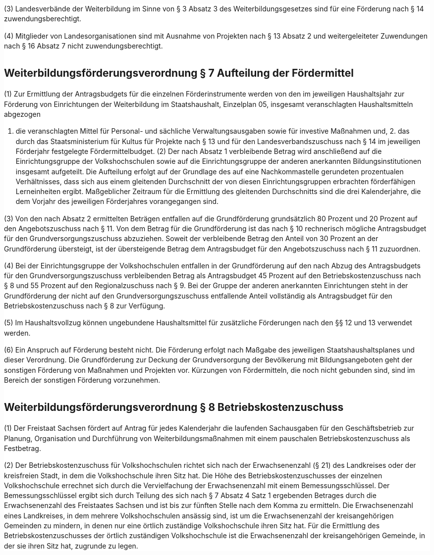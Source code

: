(3) Landesverbände der Weiterbildung im Sinne von § 3 Absatz 3 des Weiterbildungsgesetzes sind für eine Förderung nach § 14 zuwendungsberechtigt.

(4) Mitglieder von Landesorganisationen sind mit Ausnahme von Projekten nach § 13 Absatz 2 und weitergeleiteter Zuwendungen nach § 16 Absatz 7 nicht zuwendungsberechtigt.


## Weiterbildungsförderungsverordnung  § 7 Aufteilung der Fördermittel

(1) Zur Ermittlung der Antragsbudgets für die einzelnen Förderinstrumente werden von den im jeweiligen Haushaltsjahr zur Förderung von Einrichtungen der Weiterbildung im Staatshaushalt, Einzelplan 05, insgesamt veranschlagten Haushaltsmitteln abgezogen

1. die veranschlagten Mittel für Personal- und sächliche Verwaltungsausgaben sowie für investive Maßnahmen und, 2. das durch das Staatsministerium für Kultus für Projekte nach § 13 und für den Landesverbandszuschuss nach § 14 im jeweiligen Förderjahr festgelegte Fördermittelbudget. (2) Der nach Absatz 1 verbleibende Betrag wird anschließend auf die Einrichtungsgruppe der Volkshochschulen sowie auf die Einrichtungsgruppe der anderen anerkannten Bildungsinstitutionen insgesamt aufgeteilt. Die Aufteilung erfolgt auf der Grundlage des auf eine Nachkommastelle gerundeten prozentualen Verhältnisses, dass sich aus einem gleitenden Durchschnitt der von diesen Einrichtungsgruppen erbrachten förderfähigen Lerneinheiten ergibt. Maßgeblicher Zeitraum für die Ermittlung des gleitenden Durchschnitts sind die drei Kalenderjahre, die dem Vorjahr des jeweiligen Förderjahres vorangegangen sind.

(3) Von den nach Absatz 2 ermittelten Beträgen entfallen auf die Grundförderung grundsätzlich 80 Prozent und 20 Prozent auf den Angebotszuschuss nach § 11. Von dem Betrag für die Grundförderung ist das nach § 10 rechnerisch mögliche Antragsbudget für den Grundversorgungszuschuss abzuziehen. Soweit der verbleibende Betrag den Anteil von 30 Prozent an der Grundförderung übersteigt, ist der übersteigende Betrag dem Antragsbudget für den Angebotszuschuss nach § 11 zuzuordnen.

(4) Bei der Einrichtungsgruppe der Volkshochschulen entfallen in der Grundförderung auf den nach Abzug des Antragsbudgets für den Grundversorgungszuschuss verbleibenden Betrag als Antragsbudget 45 Prozent auf den Betriebskostenzuschuss nach § 8 und 55 Prozent auf den Regionalzuschuss nach § 9. Bei der Gruppe der anderen anerkannten Einrichtungen steht in der Grundförderung der nicht auf den Grundversorgungszuschuss entfallende Anteil vollständig als Antragsbudget für den Betriebskostenzuschuss nach § 8 zur Verfügung.

(5) Im Haushaltsvollzug können ungebundene Haushaltsmittel für zusätzliche Förderungen nach den §§ 12 und 13 verwendet werden.

(6) Ein Anspruch auf Förderung besteht nicht. Die Förderung erfolgt nach Maßgabe des jeweiligen Staatshaushaltsplanes und dieser Verordnung. Die Grundförderung zur Deckung der Grundversorgung der Bevölkerung mit Bildungsangeboten geht der sonstigen Förderung von Maßnahmen und Projekten vor. Kürzungen von Fördermitteln, die noch nicht gebunden sind, sind im Bereich der sonstigen Förderung vorzunehmen.


## Weiterbildungsförderungsverordnung  § 8 Betriebskostenzuschuss

(1) Der Freistaat Sachsen fördert auf Antrag für jedes Kalenderjahr die laufenden Sachausgaben für den Geschäftsbetrieb zur Planung, Organisation und Durchführung von Weiterbildungsmaßnahmen mit einem pauschalen Betriebskostenzuschuss als Festbetrag.

(2) Der Betriebskostenzuschuss für Volkshochschulen richtet sich nach der Erwachsenenzahl (§ 21) des Landkreises oder der kreisfreien Stadt, in dem die Volkshochschule ihren Sitz hat. Die Höhe des Betriebskostenzuschusses der einzelnen Volkshochschule errechnet sich durch die Vervielfachung der Erwachsenenzahl mit einem Bemessungsschlüssel. Der Bemessungsschlüssel ergibt sich durch Teilung des sich nach § 7 Absatz 4 Satz 1 ergebenden Betrages durch die Erwachsenenzahl des Freistaates Sachsen und ist bis zur fünften Stelle nach dem Komma zu ermitteln. Die Erwachsenenzahl eines Landkreises, in dem mehrere Volkshochschulen ansässig sind, ist um die Erwachsenenzahl der kreisangehörigen Gemeinden zu mindern, in denen nur eine örtlich zuständige Volkshochschule ihren Sitz hat. Für die Ermittlung des Betriebskostenzuschusses der örtlich zuständigen Volkshochschule ist die Erwachsenenzahl der kreisangehörigen Gemeinde, in der sie ihren Sitz hat, zugrunde zu legen.

